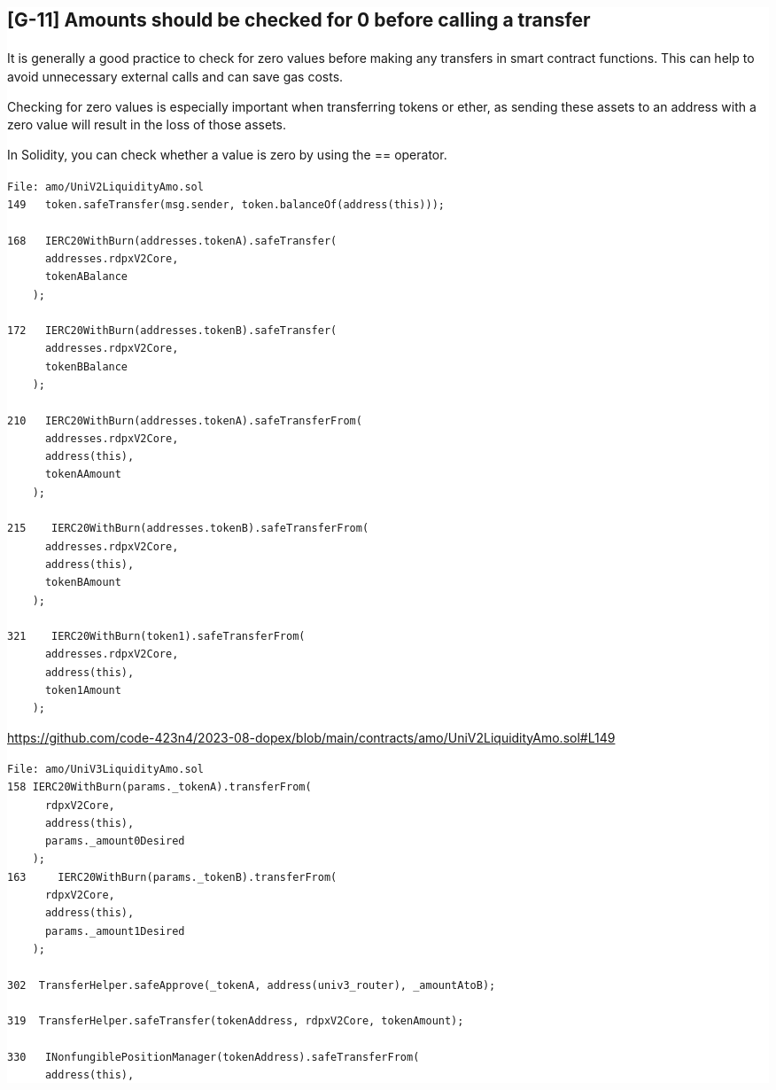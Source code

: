 

## [G-11] Amounts should be checked for 0 before calling a transfer


It is generally a good practice to check for zero values before making any transfers in smart contract functions. This can help to avoid unnecessary external calls and can save gas costs.

Checking for zero values is especially important when transferring tokens or ether, as sending these assets to an address with a zero value will result in the loss of those assets.

In Solidity, you can check whether a value is zero by using the == operator. 

```solidity
File: amo/UniV2LiquidityAmo.sol
149   token.safeTransfer(msg.sender, token.balanceOf(address(this)));

168   IERC20WithBurn(addresses.tokenA).safeTransfer(
      addresses.rdpxV2Core,
      tokenABalance
    );

172   IERC20WithBurn(addresses.tokenB).safeTransfer(
      addresses.rdpxV2Core,
      tokenBBalance
    ); 

210   IERC20WithBurn(addresses.tokenA).safeTransferFrom(
      addresses.rdpxV2Core,
      address(this),
      tokenAAmount
    );

215    IERC20WithBurn(addresses.tokenB).safeTransferFrom(
      addresses.rdpxV2Core,
      address(this),
      tokenBAmount
    );

321    IERC20WithBurn(token1).safeTransferFrom(
      addresses.rdpxV2Core,
      address(this),
      token1Amount
    );               
```
https://github.com/code-423n4/2023-08-dopex/blob/main/contracts/amo/UniV2LiquidityAmo.sol#L149

```solidity
File: amo/UniV3LiquidityAmo.sol
158 IERC20WithBurn(params._tokenA).transferFrom(
      rdpxV2Core,
      address(this),
      params._amount0Desired
    );
163     IERC20WithBurn(params._tokenB).transferFrom(
      rdpxV2Core,
      address(this),
      params._amount1Desired
    );

302  TransferHelper.safeApprove(_tokenA, address(univ3_router), _amountAtoB);

319  TransferHelper.safeTransfer(tokenAddress, rdpxV2Core, tokenAmount);

330   INonfungiblePositionManager(tokenAddress).safeTransferFrom(
      address(this),
```